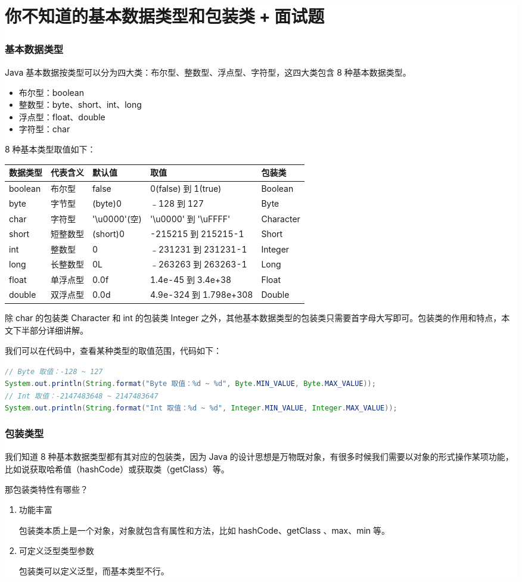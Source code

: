# 你不知道的基本数据类型和包装类 + 面试题

### 基本数据类型

Java 基本数据按类型可以分为四大类：布尔型、整数型、浮点型、字符型，这四大类包含 8 种基本数据类型。

- 布尔型：boolean
- 整数型：byte、short、int、long
- 浮点型：float、double
- 字符型：char

8 种基本类型取值如下：

| 数据类型 | 代表含义 | 默认值       | 取值                   | 包装类    |
| :------- | :------- | :----------- | :--------------------- | :-------- |
| boolean  | 布尔型   | false        | 0(false) 到 1(true)    | Boolean   |
| byte     | 字节型   | (byte)0      | ﹣128 到 127           | Byte      |
| char     | 字符型   | '\u0000'(空) | '\u0000' 到 '\uFFFF'   | Character |
| short    | 短整数型 | (short)0     | -215215 到 215215-1    | Short     |
| int      | 整数型   | 0            | ﹣231231 到 231231-1   | Integer   |
| long     | 长整数型 | 0L           | ﹣263263 到 263263-1   | Long      |
| float    | 单浮点型 | 0.0f         | 1.4e-45 到 3.4e+38     | Float     |
| double   | 双浮点型 | 0.0d         | 4.9e-324 到 1.798e+308 | Double    |

除 char 的包装类 Character 和 int 的包装类 Integer 之外，其他基本数据类型的包装类只需要首字母大写即可。包装类的作用和特点，本文下半部分详细讲解。

我们可以在代码中，查看某种类型的取值范围，代码如下：

```java
// Byte 取值：-128 ~ 127
System.out.println(String.format("Byte 取值：%d ~ %d", Byte.MIN_VALUE, Byte.MAX_VALUE));
// Int 取值：-2147483648 ~ 2147483647
System.out.println(String.format("Int 取值：%d ~ %d", Integer.MIN_VALUE, Integer.MAX_VALUE));
```

### 包装类型

我们知道 8 种基本数据类型都有其对应的包装类，因为 Java 的设计思想是万物既对象，有很多时候我们需要以对象的形式操作某项功能，比如说获取哈希值（hashCode）或获取类（getClass）等。

那包装类特性有哪些？

1. 功能丰富

   包装类本质上是一个对象，对象就包含有属性和方法，比如 hashCode、getClass 、max、min 等。

2. 可定义泛型类型参数

   包装类可以定义泛型，而基本类型不行。
